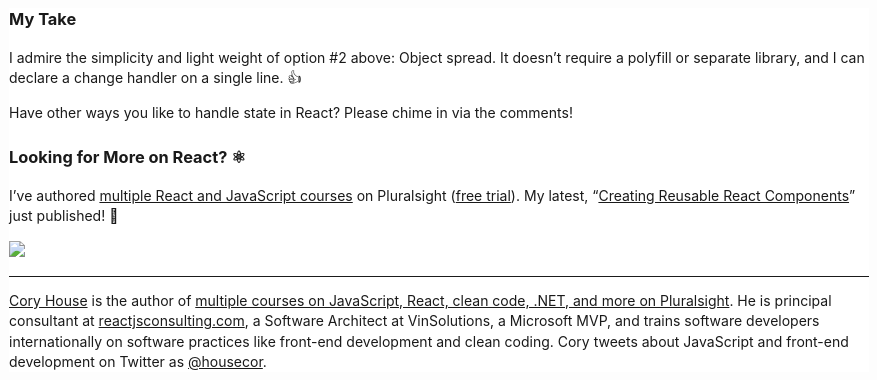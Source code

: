 
<iframe width="700" height="250" src="https://medium.freecodecamp.org/media/9f937bdbc41b9522430511f73bd70b88?postId=d1f5c00249d5" data-media-id="9f937bdbc41b9522430511f73bd70b88" data-thumbnail="https://i.embed.ly/1/image?url=https%3A%2F%2Favatars3.githubusercontent.com%2Fu%2F1688997%3Fv%3D3%26s%3D400&amp;key=a19fcc184b9711e1b4764040d3dc5c07" allowfullscreen="" frameborder="0"></iframe>





### My Take

I admire the simplicity and light weight of option #2 above: Object spread. It doesn’t require a polyfill or separate library, and I can declare a change handler on a single line. 👍

Have other ways you like to handle state in React? Please chime in via the comments!

### Looking for More on React? ⚛

I’ve authored [multiple React and JavaScript courses](http://bit.ly/psauthorpageimmutablepost) on Pluralsight ([free trial](http://bit.ly/pstrialimmutablepost)). My latest, “[Creating Reusable React Components](http://bit.ly/psreactcomponentsimmutablepost)” just published! 🎉



[![](https://cdn-images-1.medium.com/max/1600/1*BkPc3o2d2bz0YEO7z5C2JQ.png)](https://app.pluralsight.com/profile/author/cory-house)













* * *







[Cory House](https://twitter.com/housecor) is the author of [multiple courses on JavaScript, React, clean code, .NET, and more on Pluralsight](http://pluralsight.com/author/cory-house). He is principal consultant at [reactjsconsulting.com](http://www.reactjsconsulting.com), a Software Architect at VinSolutions, a Microsoft MVP, and trains software developers internationally on software practices like front-end development and clean coding. Cory tweets about JavaScript and front-end development on Twitter as [@housecor](http://www.twitter.com/housecor).








